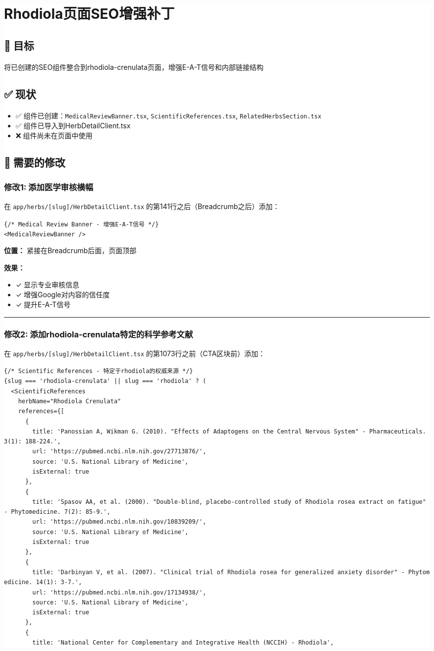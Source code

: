 # Rhodiola页面SEO增强补丁

## 🎯 目标
将已创建的SEO组件整合到rhodiola-crenulata页面，增强E-A-T信号和内部链接结构

## ✅ 现状
- ✅ 组件已创建：`MedicalReviewBanner.tsx`, `ScientificReferences.tsx`, `RelatedHerbsSection.tsx`
- ✅ 组件已导入到HerbDetailClient.tsx
- ❌ 组件尚未在页面中使用

## 🔧 需要的修改

### 修改1: 添加医学审核横幅

在 `app/herbs/[slug]/HerbDetailClient.tsx` 的第141行之后（Breadcrumb之后）添加：

```tsx
{/* Medical Review Banner - 增强E-A-T信号 */}
<MedicalReviewBanner />
```

**位置：** 紧接在Breadcrumb后面，页面顶部

**效果：**
- ✓ 显示专业审核信息
- ✓ 增强Google对内容的信任度
- ✓ 提升E-A-T信号

---

### 修改2: 添加rhodiola-crenulata特定的科学参考文献

在 `app/herbs/[slug]/HerbDetailClient.tsx` 的第1073行之前（CTA区块前）添加：

```tsx
{/* Scientific References - 特定于rhodiola的权威来源 */}
{slug === 'rhodiola-crenulata' || slug === 'rhodiola' ? (
  <ScientificReferences 
    herbName="Rhodiola Crenulata"
    references={[
      {
        title: 'Panossian A, Wikman G. (2010). "Effects of Adaptogens on the Central Nervous System" - Pharmaceuticals. 3(1): 188-224.',
        url: 'https://pubmed.ncbi.nlm.nih.gov/27713876/',
        source: 'U.S. National Library of Medicine',
        isExternal: true
      },
      {
        title: 'Spasov AA, et al. (2000). "Double-blind, placebo-controlled study of Rhodiola rosea extract on fatigue" - Phytomedicine. 7(2): 85-9.',
        url: 'https://pubmed.ncbi.nlm.nih.gov/10839209/',
        source: 'U.S. National Library of Medicine',
        isExternal: true
      },
      {
        title: 'Darbinyan V, et al. (2007). "Clinical trial of Rhodiola rosea for generalized anxiety disorder" - Phytomedicine. 14(1): 3-7.',
        url: 'https://pubmed.ncbi.nlm.nih.gov/17134938/',
        source: 'U.S. National Library of Medicine',
        isExternal: true
      },
      {
        title: 'National Center for Complementary and Integrative Health (NCCIH) - Rhodiola',
```
